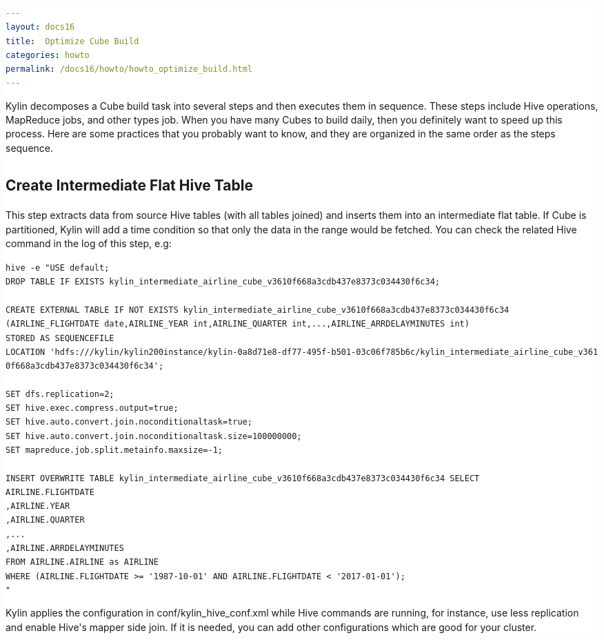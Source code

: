 ```yaml
---
layout: docs16
title:  Optimize Cube Build
categories: howto
permalink: /docs16/howto/howto_optimize_build.html
---
```


Kylin decomposes a Cube build task into several steps and then executes them in sequence. These steps include Hive operations, MapReduce jobs, and other types job. When you have many Cubes to build daily, then you definitely want to speed up this process. Here are some practices that you probably want to know, and they are organized in the same order as the steps sequence.



## Create Intermediate Flat Hive Table

This step extracts data from source Hive tables (with all tables joined) and inserts them into an intermediate flat table. If Cube is partitioned, Kylin will add a time condition so that only the data in the range would be fetched. You can check the related Hive command in the log of this step, e.g: 

```
hive -e "USE default;
DROP TABLE IF EXISTS kylin_intermediate_airline_cube_v3610f668a3cdb437e8373c034430f6c34;

CREATE EXTERNAL TABLE IF NOT EXISTS kylin_intermediate_airline_cube_v3610f668a3cdb437e8373c034430f6c34
(AIRLINE_FLIGHTDATE date,AIRLINE_YEAR int,AIRLINE_QUARTER int,...,AIRLINE_ARRDELAYMINUTES int)
STORED AS SEQUENCEFILE
LOCATION 'hdfs:///kylin/kylin200instance/kylin-0a8d71e8-df77-495f-b501-03c06f785b6c/kylin_intermediate_airline_cube_v3610f668a3cdb437e8373c034430f6c34';

SET dfs.replication=2;
SET hive.exec.compress.output=true;
SET hive.auto.convert.join.noconditionaltask=true;
SET hive.auto.convert.join.noconditionaltask.size=100000000;
SET mapreduce.job.split.metainfo.maxsize=-1;

INSERT OVERWRITE TABLE kylin_intermediate_airline_cube_v3610f668a3cdb437e8373c034430f6c34 SELECT
AIRLINE.FLIGHTDATE
,AIRLINE.YEAR
,AIRLINE.QUARTER
,...
,AIRLINE.ARRDELAYMINUTES
FROM AIRLINE.AIRLINE as AIRLINE
WHERE (AIRLINE.FLIGHTDATE >= '1987-10-01' AND AIRLINE.FLIGHTDATE < '2017-01-01');
"

```

Kylin applies the configuration in conf/kylin\_hive\_conf.xml while Hive commands are running, for instance, use less replication and enable Hive's mapper side join. If it is needed, you can add other configurations which are good for your cluster.
